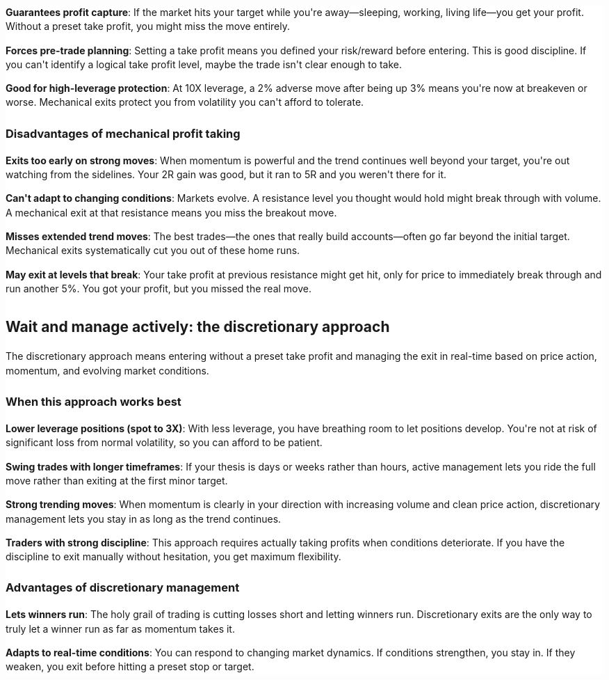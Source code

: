 **Guarantees profit capture**: If the market hits your target while you're away—sleeping, working, living life—you get your profit. Without a preset take profit, you might miss the move entirely.

**Forces pre-trade planning**: Setting a take profit means you defined your risk/reward before entering. This is good discipline. If you can't identify a logical take profit level, maybe the trade isn't clear enough to take.

**Good for high-leverage protection**: At 10X leverage, a 2% adverse move after being up 3% means you're now at breakeven or worse. Mechanical exits protect you from volatility you can't afford to tolerate.

### Disadvantages of mechanical profit taking

**Exits too early on strong moves**: When momentum is powerful and the trend continues well beyond your target, you're out watching from the sidelines. Your 2R gain was good, but it ran to 5R and you weren't there for it.

**Can't adapt to changing conditions**: Markets evolve. A resistance level you thought would hold might break through with volume. A mechanical exit at that resistance means you miss the breakout move.

**Misses extended trend moves**: The best trades—the ones that really build accounts—often go far beyond the initial target. Mechanical exits systematically cut you out of these home runs.

**May exit at levels that break**: Your take profit at previous resistance might get hit, only for price to immediately break through and run another 5%. You got your profit, but you missed the real move.

## Wait and manage actively: the discretionary approach

The discretionary approach means entering without a preset take profit and managing the exit in real-time based on price action, momentum, and evolving market conditions.

### When this approach works best

**Lower leverage positions (spot to 3X)**: With less leverage, you have breathing room to let positions develop. You're not at risk of significant loss from normal volatility, so you can afford to be patient.

**Swing trades with longer timeframes**: If your thesis is days or weeks rather than hours, active management lets you ride the full move rather than exiting at the first minor target.

**Strong trending moves**: When momentum is clearly in your direction with increasing volume and clean price action, discretionary management lets you stay in as long as the trend continues.

**Traders with strong discipline**: This approach requires actually taking profits when conditions deteriorate. If you have the discipline to exit manually without hesitation, you get maximum flexibility.

### Advantages of discretionary management

**Lets winners run**: The holy grail of trading is cutting losses short and letting winners run. Discretionary exits are the only way to truly let a winner run as far as momentum takes it.

**Adapts to real-time conditions**: You can respond to changing market dynamics. If conditions strengthen, you stay in. If they weaken, you exit before hitting a preset stop or target.
